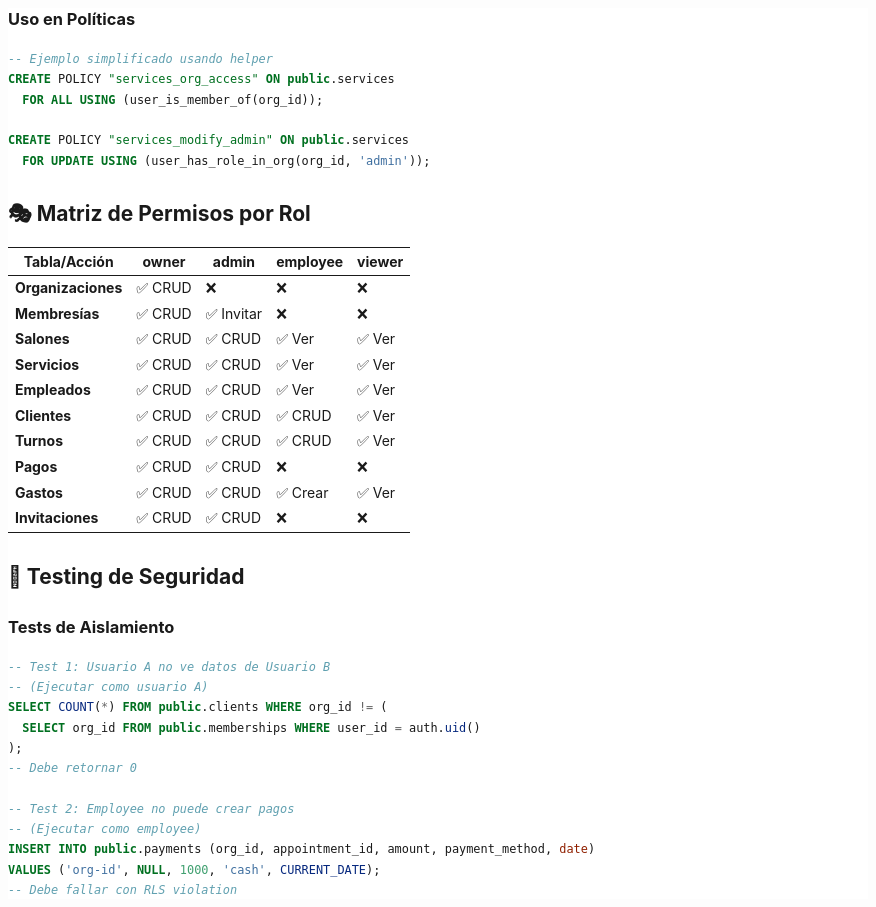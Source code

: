 ### Uso en Políticas

```sql
-- Ejemplo simplificado usando helper
CREATE POLICY "services_org_access" ON public.services
  FOR ALL USING (user_is_member_of(org_id));

CREATE POLICY "services_modify_admin" ON public.services
  FOR UPDATE USING (user_has_role_in_org(org_id, 'admin'));
```

## 🎭 Matriz de Permisos por Rol

| Tabla/Acción | owner | admin | employee | viewer |
|--------------|-------|-------|----------|--------|
| **Organizaciones** | ✅ CRUD | ❌ | ❌ | ❌ |
| **Membresías** | ✅ CRUD | ✅ Invitar | ❌ | ❌ |
| **Salones** | ✅ CRUD | ✅ CRUD | ✅ Ver | ✅ Ver |
| **Servicios** | ✅ CRUD | ✅ CRUD | ✅ Ver | ✅ Ver |
| **Empleados** | ✅ CRUD | ✅ CRUD | ✅ Ver | ✅ Ver |
| **Clientes** | ✅ CRUD | ✅ CRUD | ✅ CRUD | ✅ Ver |
| **Turnos** | ✅ CRUD | ✅ CRUD | ✅ CRUD | ✅ Ver |
| **Pagos** | ✅ CRUD | ✅ CRUD | ❌ | ❌ |
| **Gastos** | ✅ CRUD | ✅ CRUD | ✅ Crear | ✅ Ver |
| **Invitaciones** | ✅ CRUD | ✅ CRUD | ❌ | ❌ |

## 🧪 Testing de Seguridad

### Tests de Aislamiento

```sql
-- Test 1: Usuario A no ve datos de Usuario B
-- (Ejecutar como usuario A)
SELECT COUNT(*) FROM public.clients WHERE org_id != (
  SELECT org_id FROM public.memberships WHERE user_id = auth.uid()
);
-- Debe retornar 0

-- Test 2: Employee no puede crear pagos
-- (Ejecutar como employee)
INSERT INTO public.payments (org_id, appointment_id, amount, payment_method, date)
VALUES ('org-id', NULL, 1000, 'cash', CURRENT_DATE);
-- Debe fallar con RLS violation
```
